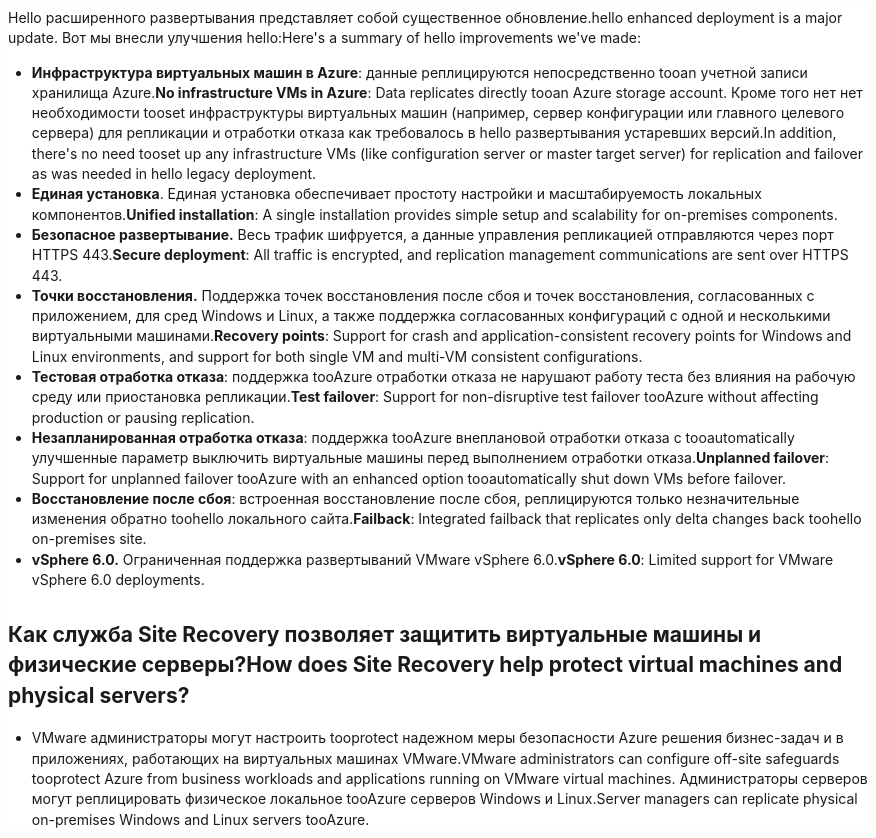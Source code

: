 <span data-ttu-id="bcbfd-122">Hello расширенного развертывания представляет собой существенное обновление.</span><span class="sxs-lookup"><span data-stu-id="bcbfd-122">hello enhanced deployment is a major update.</span></span> <span data-ttu-id="bcbfd-123">Вот мы внесли улучшения hello:</span><span class="sxs-lookup"><span data-stu-id="bcbfd-123">Here's a summary of hello improvements we've made:</span></span>

* <span data-ttu-id="bcbfd-124">**Инфраструктура виртуальных машин в Azure**: данные реплицируются непосредственно tooan учетной записи хранилища Azure.</span><span class="sxs-lookup"><span data-stu-id="bcbfd-124">**No infrastructure VMs in Azure**: Data replicates directly tooan Azure storage account.</span></span> <span data-ttu-id="bcbfd-125">Кроме того нет нет необходимости tooset инфраструктуры виртуальных машин (например, сервер конфигурации или главного целевого сервера) для репликации и отработки отказа как требовалось в hello развертывания устаревших версий.</span><span class="sxs-lookup"><span data-stu-id="bcbfd-125">In addition, there's no need tooset up any infrastructure VMs (like configuration server or master target server) for replication and failover as was needed in hello legacy deployment.</span></span>  
* <span data-ttu-id="bcbfd-126">**Единая установка**. Единая установка обеспечивает простоту настройки и масштабируемость локальных компонентов.</span><span class="sxs-lookup"><span data-stu-id="bcbfd-126">**Unified installation**: A single installation provides simple setup and scalability for on-premises components.</span></span>
* <span data-ttu-id="bcbfd-127">**Безопасное развертывание.** Весь трафик шифруется, а данные управления репликацией отправляются через порт HTTPS 443.</span><span class="sxs-lookup"><span data-stu-id="bcbfd-127">**Secure deployment**: All traffic is encrypted, and replication management communications are sent over HTTPS 443.</span></span>
* <span data-ttu-id="bcbfd-128">**Точки восстановления.** Поддержка точек восстановления после сбоя и точек восстановления, согласованных с приложением, для сред Windows и Linux, а также поддержка согласованных конфигураций с одной и несколькими виртуальными машинами.</span><span class="sxs-lookup"><span data-stu-id="bcbfd-128">**Recovery points**: Support for crash and application-consistent recovery points for Windows and Linux environments, and support for both single VM and multi-VM consistent configurations.</span></span>
* <span data-ttu-id="bcbfd-129">**Тестовая отработка отказа**: поддержка tooAzure отработки отказа не нарушают работу теста без влияния на рабочую среду или приостановка репликации.</span><span class="sxs-lookup"><span data-stu-id="bcbfd-129">**Test failover**: Support for non-disruptive test failover tooAzure without affecting production or pausing replication.</span></span>
* <span data-ttu-id="bcbfd-130">**Незапланированная отработка отказа**: поддержка tooAzure внеплановой отработки отказа с tooautomatically улучшенные параметр выключить виртуальные машины перед выполнением отработки отказа.</span><span class="sxs-lookup"><span data-stu-id="bcbfd-130">**Unplanned failover**: Support for unplanned failover tooAzure with an enhanced option tooautomatically shut down VMs before failover.</span></span>
* <span data-ttu-id="bcbfd-131">**Восстановление после сбоя**: встроенная восстановление после сбоя, реплицируются только незначительные изменения обратно toohello локального сайта.</span><span class="sxs-lookup"><span data-stu-id="bcbfd-131">**Failback**: Integrated failback that replicates only delta changes back toohello on-premises site.</span></span>
* <span data-ttu-id="bcbfd-132">**vSphere 6.0.** Ограниченная поддержка развертываний VMware vSphere 6.0.</span><span class="sxs-lookup"><span data-stu-id="bcbfd-132">**vSphere 6.0**: Limited support for VMware vSphere 6.0 deployments.</span></span>

## <a name="how-does-site-recovery-help-protect-virtual-machines-and-physical-servers"></a><span data-ttu-id="bcbfd-133">Как служба Site Recovery позволяет защитить виртуальные машины и физические серверы?</span><span class="sxs-lookup"><span data-stu-id="bcbfd-133">How does Site Recovery help protect virtual machines and physical servers?</span></span>
* <span data-ttu-id="bcbfd-134">VMware администраторы могут настроить tooprotect надежном меры безопасности Azure решения бизнес-задач и в приложениях, работающих на виртуальных машинах VMware.</span><span class="sxs-lookup"><span data-stu-id="bcbfd-134">VMware administrators can configure off-site safeguards tooprotect Azure from business workloads and applications running on VMware virtual machines.</span></span> <span data-ttu-id="bcbfd-135">Администраторы серверов могут реплицировать физическое локальное tooAzure серверов Windows и Linux.</span><span class="sxs-lookup"><span data-stu-id="bcbfd-135">Server managers can replicate physical on-premises Windows and Linux servers tooAzure.</span></span>